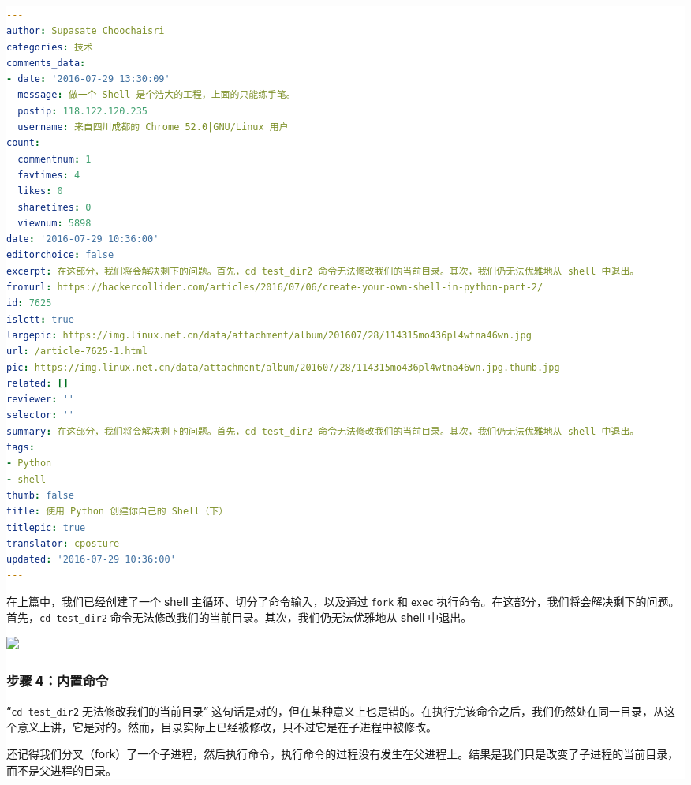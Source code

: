 ```yaml
---
author: Supasate Choochaisri
categories: 技术
comments_data:
- date: '2016-07-29 13:30:09'
  message: 做一个 Shell 是个浩大的工程，上面的只能练手笔。
  postip: 118.122.120.235
  username: 来自四川成都的 Chrome 52.0|GNU/Linux 用户
count:
  commentnum: 1
  favtimes: 4
  likes: 0
  sharetimes: 0
  viewnum: 5898
date: '2016-07-29 10:36:00'
editorchoice: false
excerpt: 在这部分，我们将会解决剩下的问题。首先，cd test_dir2 命令无法修改我们的当前目录。其次，我们仍无法优雅地从 shell 中退出。
fromurl: https://hackercollider.com/articles/2016/07/06/create-your-own-shell-in-python-part-2/
id: 7625
islctt: true
largepic: https://img.linux.net.cn/data/attachment/album/201607/28/114315mo436pl4wtna46wn.jpg
url: /article-7625-1.html
pic: https://img.linux.net.cn/data/attachment/album/201607/28/114315mo436pl4wtna46wn.jpg.thumb.jpg
related: []
reviewer: ''
selector: ''
summary: 在这部分，我们将会解决剩下的问题。首先，cd test_dir2 命令无法修改我们的当前目录。其次，我们仍无法优雅地从 shell 中退出。
tags:
- Python
- shell
thumb: false
title: 使用 Python 创建你自己的 Shell（下）
titlepic: true
translator: cposture
updated: '2016-07-29 10:36:00'
---
```


在[上篇](/article-7624-1.html)中，我们已经创建了一个 shell 主循环、切分了命令输入，以及通过 `fork` 和 `exec` 执行命令。在这部分，我们将会解决剩下的问题。首先，`cd test_dir2` 命令无法修改我们的当前目录。其次，我们仍无法优雅地从 shell 中退出。


![](https://img.linux.net.cn/data/attachment/album/201607/28/114315mo436pl4wtna46wn.jpg)


### 步骤 4：内置命令


“`cd test_dir2` 无法修改我们的当前目录” 这句话是对的，但在某种意义上也是错的。在执行完该命令之后，我们仍然处在同一目录，从这个意义上讲，它是对的。然而，目录实际上已经被修改，只不过它是在子进程中被修改。


还记得我们分叉（fork）了一个子进程，然后执行命令，执行命令的过程没有发生在父进程上。结果是我们只是改变了子进程的当前目录，而不是父进程的目录。
